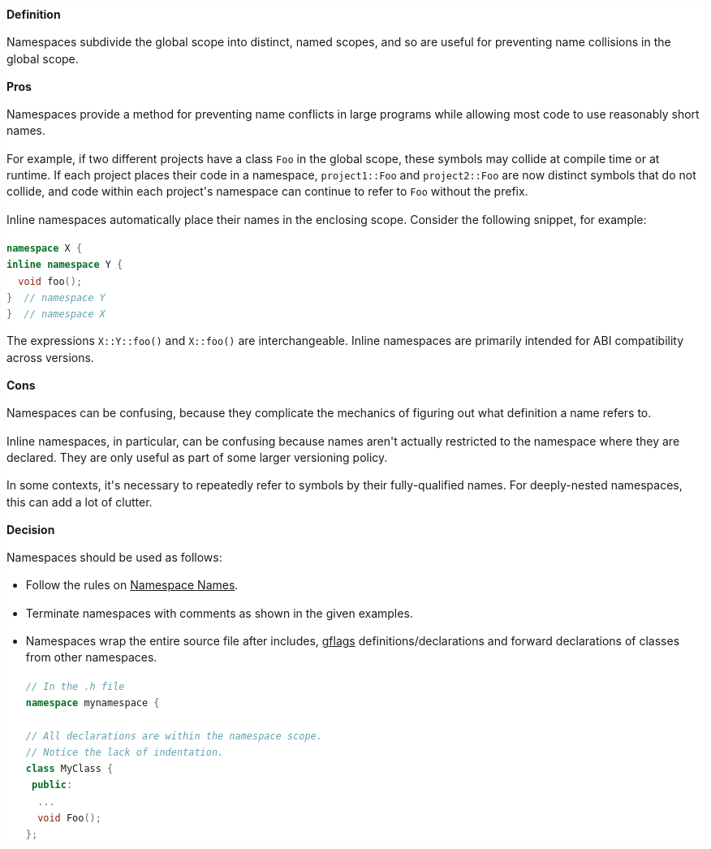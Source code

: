**Definition**

Namespaces subdivide the global scope into distinct, named scopes, and so are useful for preventing name collisions in the global scope.

**Pros**

Namespaces provide a method for preventing name conflicts in large programs while allowing most code to use reasonably short names.

For example, if two different projects have a class `Foo` in the global scope, these symbols may collide at compile time or at runtime. If each project places their code in a namespace, `project1::Foo` and `project2::Foo` are now distinct symbols that do not collide, and code within each project's namespace can continue to refer to `Foo` without the prefix.

Inline namespaces automatically place their names in the enclosing scope. Consider the following snippet, for example:

```c++
namespace X {
inline namespace Y {
  void foo();
}  // namespace Y
}  // namespace X
```

The expressions `X::Y::foo()` and `X::foo()` are interchangeable. Inline namespaces are primarily intended for ABI compatibility across versions.

**Cons**

Namespaces can be confusing, because they complicate the mechanics of figuring out what definition a name refers to.

Inline namespaces, in particular, can be confusing because names aren't actually restricted to the namespace where they are declared. They are only useful as part of some larger versioning policy.

In some contexts, it's necessary to repeatedly refer to symbols by their fully-qualified names. For deeply-nested namespaces, this can add a lot of clutter.

**Decision**

Namespaces should be used as follows:

* Follow the rules on [Namespace Names](#namespace-names).
* Terminate namespaces with comments as shown in the given examples.
* Namespaces wrap the entire source file after includes, <a href="https://gflags.github.io/gflags/"> gflags</a> definitions/declarations and forward declarations of classes from other namespaces.

    ```c++
    // In the .h file
    namespace mynamespace {

    // All declarations are within the namespace scope.
    // Notice the lack of indentation.
    class MyClass {
     public:
      ...
      void Foo();
    };
